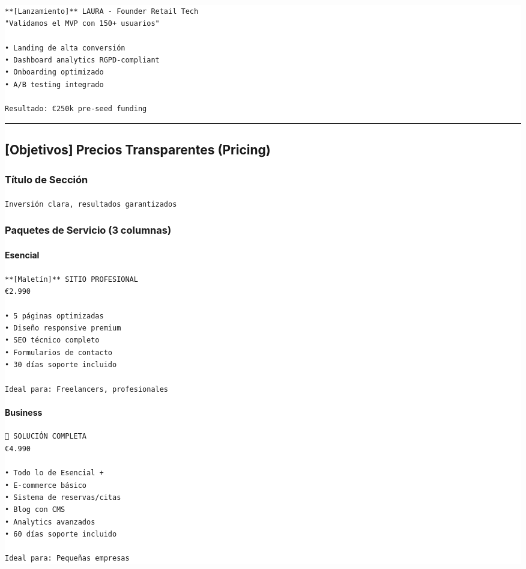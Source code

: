 ```
**[Lanzamiento]** LAURA - Founder Retail Tech
"Validamos el MVP con 150+ usuarios"

• Landing de alta conversión
• Dashboard analytics RGPD-compliant
• Onboarding optimizado
• A/B testing integrado

Resultado: €250k pre-seed funding
```

---

## **[Objetivos]** Precios Transparentes (Pricing)

### Título de Sección

```
Inversión clara, resultados garantizados
```

### Paquetes de Servicio (3 columnas)

#### Esencial

```
**[Maletín]** SITIO PROFESIONAL
€2.990

• 5 páginas optimizadas
• Diseño responsive premium
• SEO técnico completo
• Formularios de contacto
• 30 días soporte incluido

Ideal para: Freelancers, profesionales
```

#### Business

```
🏢 SOLUCIÓN COMPLETA
€4.990

• Todo lo de Esencial +
• E-commerce básico
• Sistema de reservas/citas
• Blog con CMS
• Analytics avanzados
• 60 días soporte incluido

Ideal para: Pequeñas empresas
```
